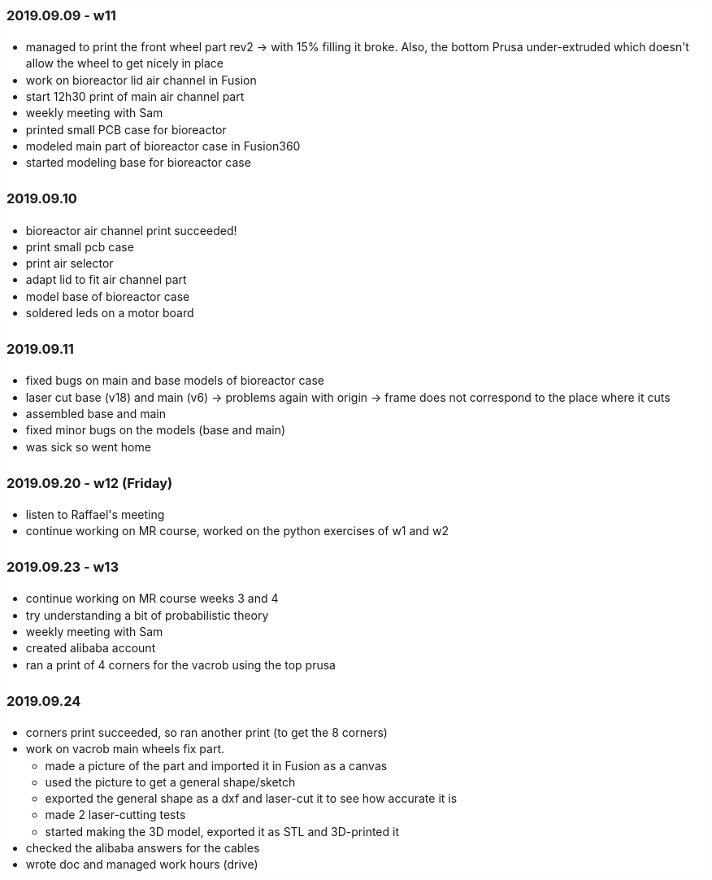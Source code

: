 ### 2019.09.09 - w11

- managed to print the front wheel part rev2 -> with 15% filling it broke. Also, the bottom Prusa under-extruded which doesn't allow the wheel to get nicely in place
- work on bioreactor lid air channel in Fusion
- start 12h30 print of main air channel part
- weekly meeting with Sam
- printed small PCB case for bioreactor
- modeled main part of bioreactor case in Fusion360
- started modeling base for bioreactor case

### 2019.09.10

- bioreactor air channel print succeeded!
- print small pcb case
- print air selector
- adapt lid to fit air channel part
- model base of bioreactor case
- soldered leds on a motor board

### 2019.09.11

- fixed bugs on main and base models of bioreactor case
- laser cut base (v18) and main (v6) -> problems again with origin -> frame does not correspond to the place where it cuts
- assembled base and main
- fixed minor bugs on the models (base and main)
- was sick so went home

### 2019.09.20 - w12 (Friday)

- listen to Raffael's meeting
- continue working on MR course, worked on the python exercises of w1 and w2

### 2019.09.23 - w13

- continue working on MR course weeks 3 and 4
- try understanding a bit of probabilistic theory
- weekly meeting with Sam
- created alibaba account
- ran a print of 4 corners for the vacrob using the top prusa

### 2019.09.24

- corners print succeeded, so ran another print (to get the 8 corners)
- work on vacrob main wheels fix part.
  - made a picture of the part and imported it in Fusion as a canvas
  - used the picture to get a general shape/sketch
  - exported the general shape as a dxf and laser-cut it to see how accurate it is
  - made 2 laser-cutting tests
  - started making the 3D model, exported it as STL and 3D-printed it
- checked the alibaba answers for the cables
- wrote doc and managed work hours (drive)
